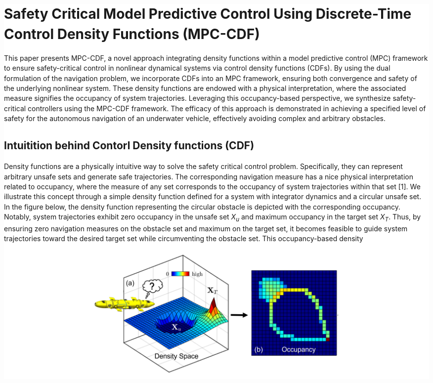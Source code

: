 # Safety Critical Model Predictive Control Using Discrete-Time Control Density Functions (MPC-CDF)
This paper presents MPC-CDF, a novel approach integrating density functions within a model predictive control (MPC) framework to ensure safety-critical control in nonlinear dynamical systems via control density functions (CDFs). By using the dual formulation of the navigation problem, we incorporate CDFs into an MPC framework, ensuring both convergence and safety of the underlying nonlinear system. These density functions are endowed with a physical interpretation, where the associated measure signifies the occupancy of system trajectories. Leveraging this occupancy-based perspective, we synthesize safety-critical controllers using the MPC-CDF framework. The efficacy of this approach is demonstrated in achieving a specified level of safety for the autonomous navigation of an underwater vehicle, effectively avoiding complex and arbitrary obstacles.




## Intuitition behind Contorl Density functions (CDF)

Density functions are a physically intuitive way to solve the safety critical control problem. Specifically, they can represent arbitrary unsafe sets and generate safe trajectories. The corresponding navigation measure has a nice physical interpretation related to occupancy, where the measure of any set corresponds to the occupancy of system trajectories within that set [1]. We illustrate this concept through a simple density function defined for a system with integrator dynamics and a circular unsafe set. In the figure below, the density function representing the circular obstacle is depicted with the corresponding occupancy. Notably, system trajectories exhibit zero occupancy in the unsafe set $X_u$ and maximum occupancy in the target set $X_T$. Thus, by ensuring zero navigation measures on the obstacle set and maximum on the target set, it becomes feasible to guide system trajectories toward the desired target set while circumventing the obstacle set. This occupancy-based density 

<p align="center">
<img src="figures/abstract_fig.png" width="500">
</p>
